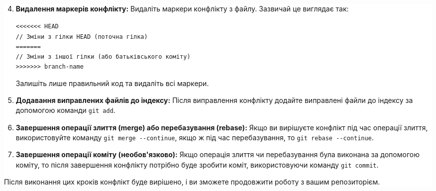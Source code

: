4. **Видалення маркерів конфлікту:**
   Видаліть маркери конфлікту з файлу. Зазвичай це виглядає так:
   
   ```plaintext
   <<<<<<< HEAD
   // Зміни з гілки HEAD (поточна гілка)
   =======
   // Зміни з іншої гілки (або батьківського коміту)
   >>>>>>> branch-name
   ```

   Залишіть лише правильний код та видаліть всі маркери.

5. **Додавання виправлених файлів до індексу:**
   Після виправлення конфлікту додайте виправлені файли до індексу за допомогою команди `git add`.

6. **Завершення операції злиття (merge) або перебазування (rebase):**
   Якщо ви вирішуєте конфлікт під час операції злиття, використовуйте команду `git merge --continue`, якщо ж під час перебазування, то `git rebase --continue`.

7. **Завершення операції коміту (необов'язково):**
   Якщо операція злиття чи перебазування була виконана за допомогою коміту, то після завершення конфлікту потрібно буде зробити коміт, використовуючи команду `git commit`.

Після виконання цих кроків конфлікт буде вирішено, і ви зможете продовжити роботу з вашим репозиторієм.